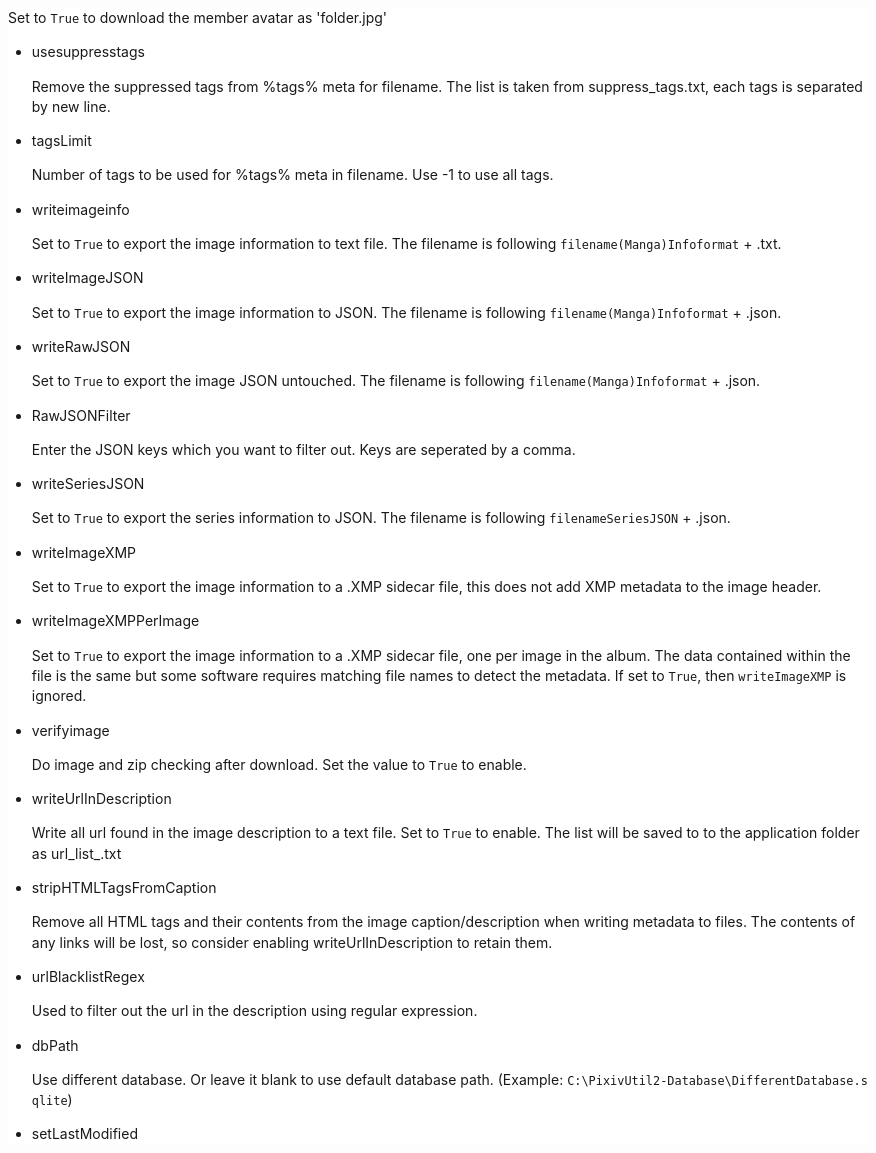   Set to `True` to download the member avatar as 'folder.jpg'
- usesuppresstags

  Remove the suppressed tags from %tags% meta for filename.
  The list is taken from suppress_tags.txt, each tags is separated by new line.
- tagsLimit

  Number of tags to be used for %tags% meta in filename.
  Use -1 to use all tags.
- writeimageinfo

  Set to `True` to export the image information to text file.
  The filename is following `filename(Manga)Infoformat` + .txt.
- writeImageJSON

  Set to `True` to export the image information to JSON.
  The filename is following `filename(Manga)Infoformat` + .json.
- writeRawJSON

  Set to `True` to export the image JSON untouched.
  The filename is following `filename(Manga)Infoformat` + .json.
- RawJSONFilter

  Enter the JSON keys which you want to filter out. Keys are seperated by a comma.
- writeSeriesJSON

  Set to `True` to export the series information to JSON.
  The filename is following `filenameSeriesJSON` + .json.
- writeImageXMP

  Set to `True` to export the image information to a .XMP sidecar file, this does not add XMP metadata to the image header.
- writeImageXMPPerImage

  Set to `True` to export the image information to a .XMP sidecar file, one per image in the album. The data contained within the file is the same but some software requires matching file names to detect the metadata. If set to `True`, then `writeImageXMP` is ignored.
- verifyimage

  Do image and zip checking after download. Set the value to `True` to enable.
- writeUrlInDescription

  Write all url found in the image description to a text file. Set to `True` to enable. The list will be saved to to the application folder as url_list_<timestamp>.txt
- stripHTMLTagsFromCaption

  Remove all HTML tags and their contents from the image caption/description when writing metadata to files. The contents of any links will be lost, so consider enabling writeUrlInDescription to retain them.
- urlBlacklistRegex
  
  Used to filter out the url in the description using regular expression.
- dbPath

  Use different database. Or leave it blank to use default database path. (Example: `C:\PixivUtil2-Database\DifferentDatabase.sqlite`)
- setLastModified
